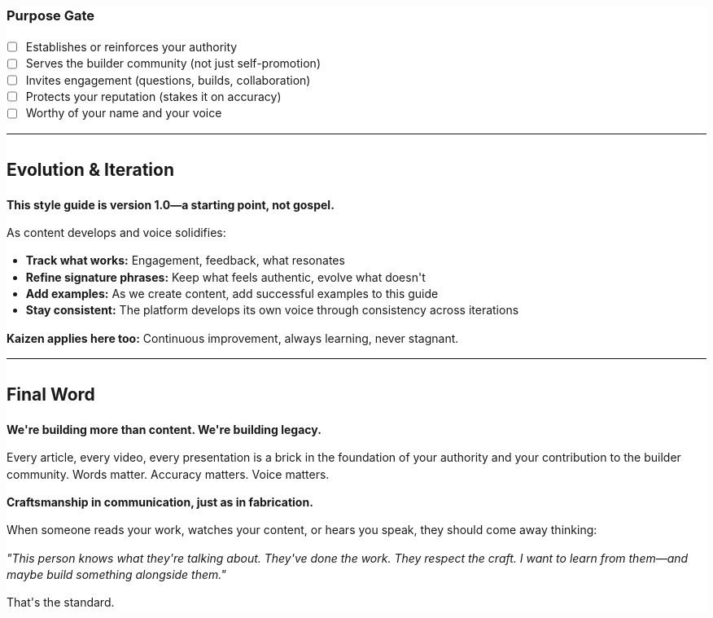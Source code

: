 ### Purpose Gate
- [ ] Establishes or reinforces your authority
- [ ] Serves the builder community (not just self-promotion)
- [ ] Invites engagement (questions, builds, collaboration)
- [ ] Protects your reputation (stakes it on accuracy)
- [ ] Worthy of your name and your voice

---

## Evolution & Iteration

**This style guide is version 1.0—a starting point, not gospel.**

As content develops and voice solidifies:
- **Track what works:** Engagement, feedback, what resonates
- **Refine signature phrases:** Keep what feels authentic, evolve what doesn't
- **Add examples:** As we create content, add successful examples to this guide
- **Stay consistent:** The platform develops its own voice through consistency across iterations

**Kaizen applies here too:** Continuous improvement, always learning, never stagnant.

---

## Final Word

**We're building more than content. We're building legacy.**

Every article, every video, every presentation is a brick in the foundation of your authority and your contribution to the builder community. Words matter. Accuracy matters. Voice matters.

**Craftsmanship in communication, just as in fabrication.**

When someone reads your work, watches your content, or hears you speak, they should come away thinking:

*"This person knows what they're talking about. They've done the work. They respect the craft. I want to learn from them—and maybe build something alongside them."*

That's the standard.
